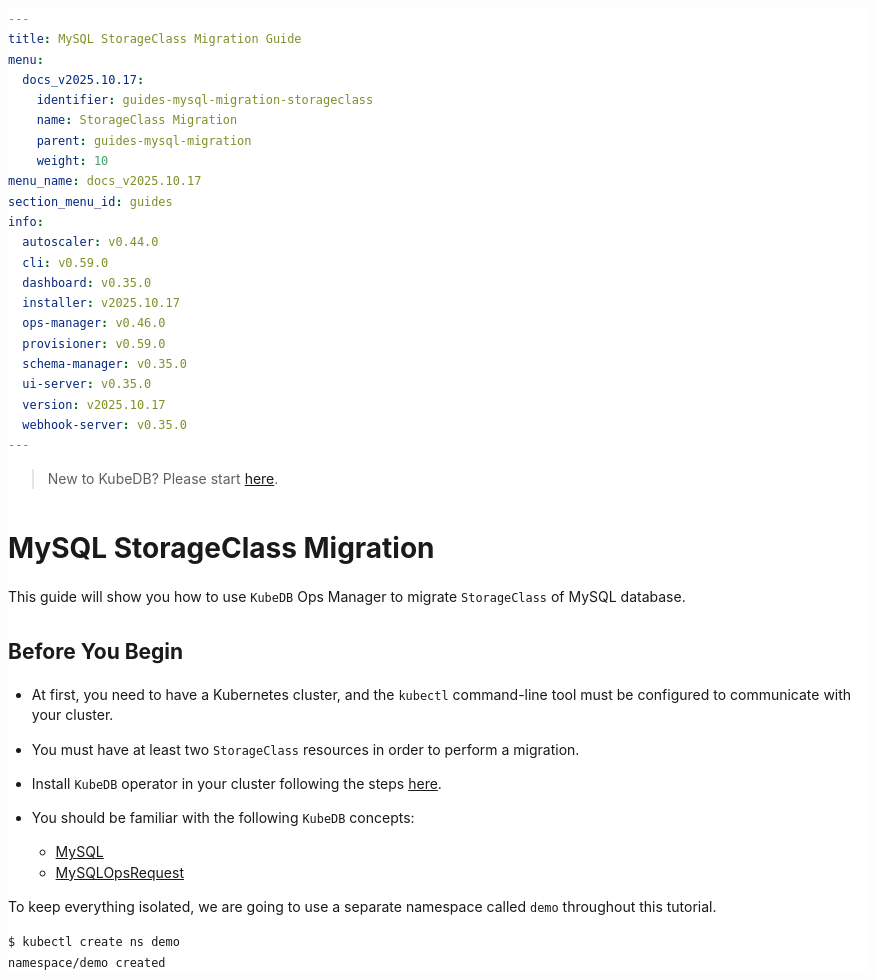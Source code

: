 ```yaml
---
title: MySQL StorageClass Migration Guide
menu:
  docs_v2025.10.17:
    identifier: guides-mysql-migration-storageclass
    name: StorageClass Migration
    parent: guides-mysql-migration
    weight: 10
menu_name: docs_v2025.10.17
section_menu_id: guides
info:
  autoscaler: v0.44.0
  cli: v0.59.0
  dashboard: v0.35.0
  installer: v2025.10.17
  ops-manager: v0.46.0
  provisioner: v0.59.0
  schema-manager: v0.35.0
  ui-server: v0.35.0
  version: v2025.10.17
  webhook-server: v0.35.0
---
```


> New to KubeDB? Please start [here](/docs/v2025.10.17/README).

# MySQL StorageClass Migration

This guide will show you how to use `KubeDB` Ops Manager to  migrate `StorageClass` of MySQL database.

## Before You Begin

- At first, you need to have a Kubernetes cluster, and the `kubectl` command-line tool must be configured to communicate with your cluster.

- You must have at least two `StorageClass` resources in order to perform a migration.

- Install `KubeDB` operator in your cluster following the steps [here](/docs/v2025.10.17/setup/README).

- You should be familiar with the following `KubeDB` concepts:
    - [MySQL](/docs/v2025.10.17/guides/mysql/concepts/mysqldatabase)
    - [MySQLOpsRequest](/docs/v2025.10.17/guides/mysql/concepts/opsrequest)

To keep everything isolated, we are going to use a separate namespace called `demo` throughout this tutorial.

```bash
$ kubectl create ns demo
namespace/demo created
```
